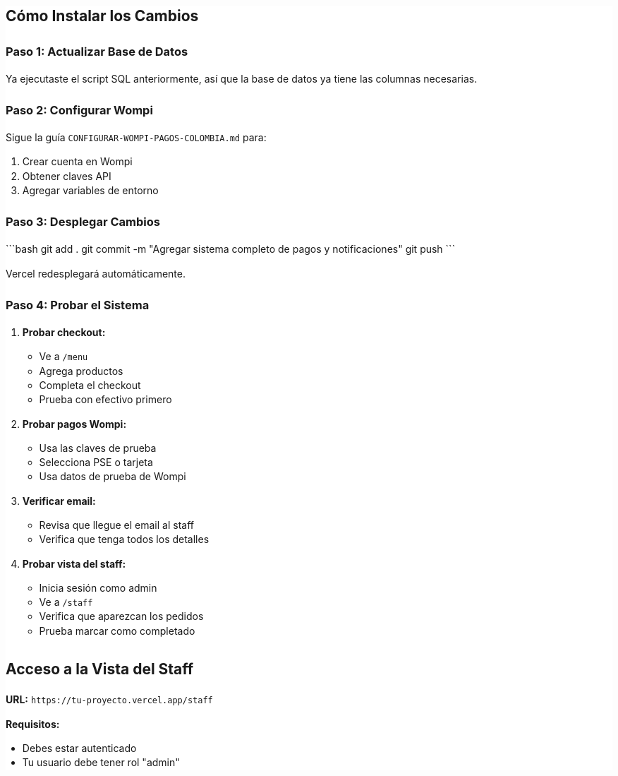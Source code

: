 ## Cómo Instalar los Cambios

### Paso 1: Actualizar Base de Datos

Ya ejecutaste el script SQL anteriormente, así que la base de datos ya tiene las columnas necesarias.

### Paso 2: Configurar Wompi

Sigue la guía `CONFIGURAR-WOMPI-PAGOS-COLOMBIA.md` para:
1. Crear cuenta en Wompi
2. Obtener claves API
3. Agregar variables de entorno

### Paso 3: Desplegar Cambios

\`\`\`bash
git add .
git commit -m "Agregar sistema completo de pagos y notificaciones"
git push
\`\`\`

Vercel redesplegará automáticamente.

### Paso 4: Probar el Sistema

1. **Probar checkout:**
   - Ve a `/menu`
   - Agrega productos
   - Completa el checkout
   - Prueba con efectivo primero

2. **Probar pagos Wompi:**
   - Usa las claves de prueba
   - Selecciona PSE o tarjeta
   - Usa datos de prueba de Wompi

3. **Verificar email:**
   - Revisa que llegue el email al staff
   - Verifica que tenga todos los detalles

4. **Probar vista del staff:**
   - Inicia sesión como admin
   - Ve a `/staff`
   - Verifica que aparezcan los pedidos
   - Prueba marcar como completado

## Acceso a la Vista del Staff

**URL:** `https://tu-proyecto.vercel.app/staff`

**Requisitos:**
- Debes estar autenticado
- Tu usuario debe tener rol "admin"
